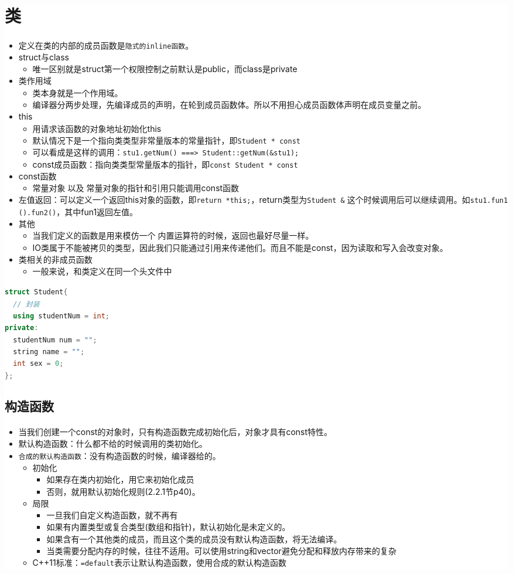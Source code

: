 # 类
- 定义在类的内部的成员函数是`隐式的inline函数`。
- struct与class
  - 唯一区别就是struct第一个权限控制之前默认是public，而class是private
- 类作用域
  - 类本身就是一个作用域。
  - 编译器分两步处理，先编译成员的声明，在轮到成员函数体。所以不用担心成员函数体声明在成员变量之前。
- this
  - 用请求该函数的对象地址初始化this
  - 默认情况下是一个指向类类型非常量版本的常量指针，即`Student * const`
  - 可以看成是这样的调用：`stu1.getNum() ===> Student::getNum(&stu1);`
  - const成员函数：指向类类型常量版本的指针，即`const Student * const`
- const函数
  - 常量对象 以及 常量对象的指针和引用只能调用const函数
- 左值返回：可以定义一个返回this对象的函数，即`return *this;`，return类型为`Student &` 这个时候调用后可以继续调用。如`stu1.fun1().fun2()`，其中fun1返回左值。
- 其他
  - 当我们定义的函数是用来模仿一个 内置运算符的时候，返回也最好尽量一样。
  - IO类属于不能被拷贝的类型，因此我们只能通过引用来传递他们。而且不能是const，因为读取和写入会改变对象。
- 类相关的非成员函数
  - 一般来说，和类定义在同一个头文件中

```cpp
struct Student{
  // 封装
  using studentNum = int;
private:
  studentNum num = "";
  string name = "";
  int sex = 0;
};
```

## 构造函数
- 当我们创建一个const的对象时，只有构造函数完成初始化后，对象才具有const特性。
- 默认构造函数：什么都不给的时候调用的类初始化。
- `合成的默认构造函数`：没有构造函数的时候，编译器给的。
  - 初始化
    - 如果存在类内初始化，用它来初始化成员
    - 否则，就用默认初始化规则(2.2.1节p40)。
  - 局限
    - 一旦我们自定义构造函数，就不再有
    - 如果有内置类型或复合类型(数组和指针)，默认初始化是未定义的。
    - 如果含有一个其他类的成员，而且这个类的成员没有默认构造函数，将无法编译。
    - 当类需要分配内存的时候，往往不适用。可以使用string和vector避免分配和释放内存带来的复杂
  - C++11标准：`=default`表示让默认构造函数，使用合成的默认构造函数